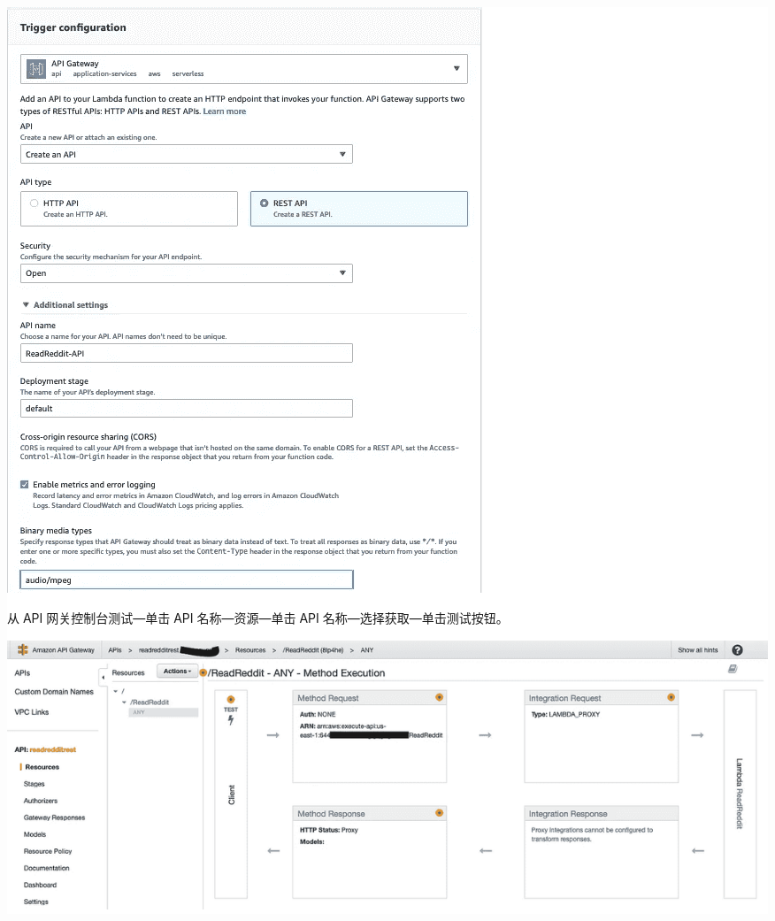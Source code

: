 ![](img/6fdd771763c6eaf88c1692e3d391e06c.png)

从 API 网关控制台测试—单击 API 名称—资源—单击 API 名称—选择获取—单击测试按钮。

![](img/7b1f6661c8b4c65be98df46eb45b83a0.png)
